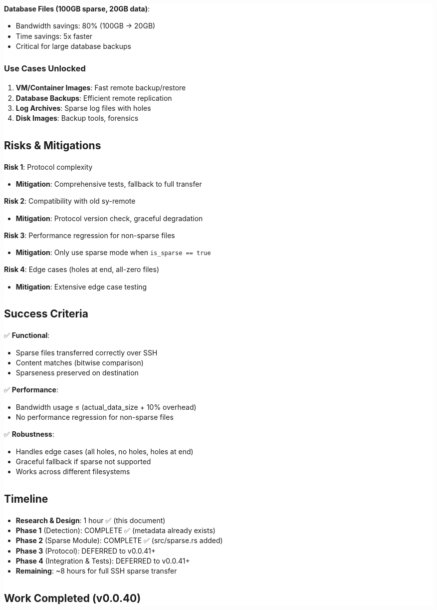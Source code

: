 **Database Files (100GB sparse, 20GB data)**:
- Bandwidth savings: 80% (100GB → 20GB)
- Time savings: 5x faster
- Critical for large database backups

### Use Cases Unlocked

1. **VM/Container Images**: Fast remote backup/restore
2. **Database Backups**: Efficient remote replication
3. **Log Archives**: Sparse log files with holes
4. **Disk Images**: Backup tools, forensics

## Risks & Mitigations

**Risk 1**: Protocol complexity
- **Mitigation**: Comprehensive tests, fallback to full transfer

**Risk 2**: Compatibility with old sy-remote
- **Mitigation**: Protocol version check, graceful degradation

**Risk 3**: Performance regression for non-sparse files
- **Mitigation**: Only use sparse mode when `is_sparse == true`

**Risk 4**: Edge cases (holes at end, all-zero files)
- **Mitigation**: Extensive edge case testing

## Success Criteria

✅ **Functional**:
- Sparse files transferred correctly over SSH
- Content matches (bitwise comparison)
- Sparseness preserved on destination

✅ **Performance**:
- Bandwidth usage ≤ (actual_data_size + 10% overhead)
- No performance regression for non-sparse files

✅ **Robustness**:
- Handles edge cases (all holes, no holes, holes at end)
- Graceful fallback if sparse not supported
- Works across different filesystems

## Timeline

- **Research & Design**: 1 hour ✅ (this document)
- **Phase 1** (Detection): COMPLETE ✅ (metadata already exists)
- **Phase 2** (Sparse Module): COMPLETE ✅ (src/sparse.rs added)
- **Phase 3** (Protocol): DEFERRED to v0.0.41+
- **Phase 4** (Integration & Tests): DEFERRED to v0.0.41+
- **Remaining**: ~8 hours for full SSH sparse transfer

## Work Completed (v0.0.40)
